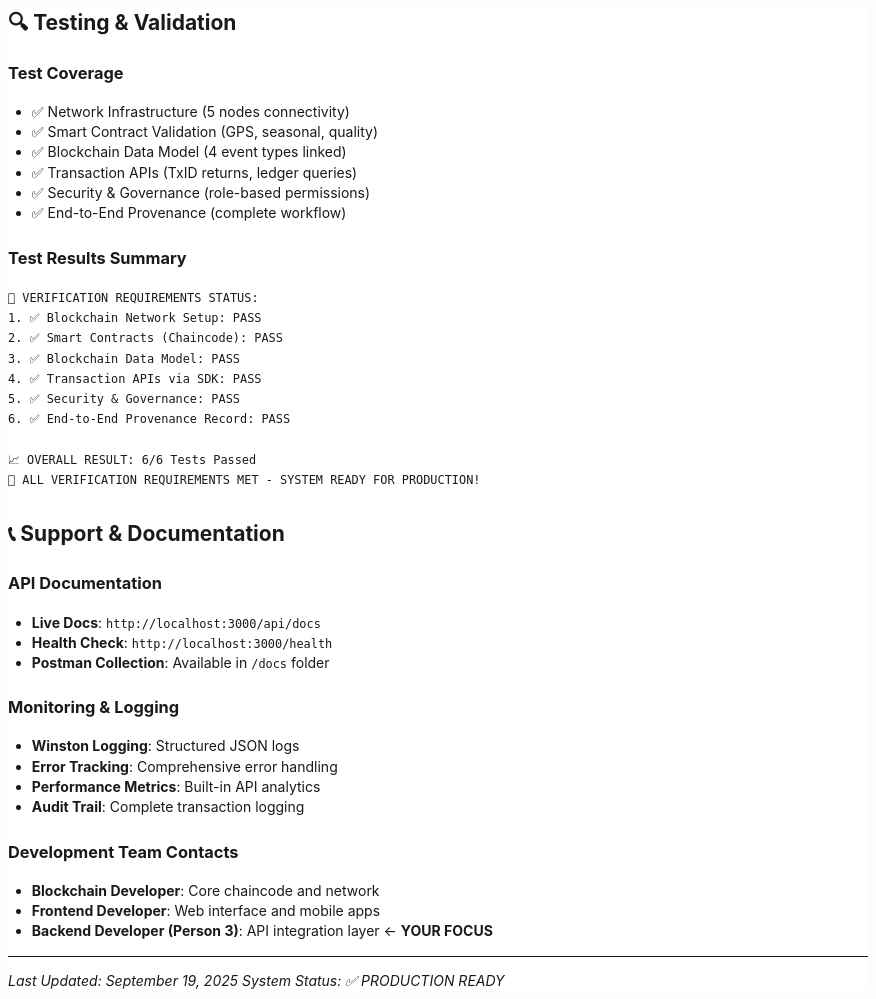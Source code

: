 ## 🔍 Testing & Validation

### Test Coverage
- ✅ Network Infrastructure (5 nodes connectivity)
- ✅ Smart Contract Validation (GPS, seasonal, quality)
- ✅ Blockchain Data Model (4 event types linked)
- ✅ Transaction APIs (TxID returns, ledger queries)
- ✅ Security & Governance (role-based permissions)  
- ✅ End-to-End Provenance (complete workflow)

### Test Results Summary
```
🎯 VERIFICATION REQUIREMENTS STATUS:
1. ✅ Blockchain Network Setup: PASS
2. ✅ Smart Contracts (Chaincode): PASS  
3. ✅ Blockchain Data Model: PASS
4. ✅ Transaction APIs via SDK: PASS
5. ✅ Security & Governance: PASS
6. ✅ End-to-End Provenance Record: PASS

📈 OVERALL RESULT: 6/6 Tests Passed
🎉 ALL VERIFICATION REQUIREMENTS MET - SYSTEM READY FOR PRODUCTION!
```

## 📞 Support & Documentation

### API Documentation
- **Live Docs**: `http://localhost:3000/api/docs`
- **Health Check**: `http://localhost:3000/health`
- **Postman Collection**: Available in `/docs` folder

### Monitoring & Logging
- **Winston Logging**: Structured JSON logs
- **Error Tracking**: Comprehensive error handling
- **Performance Metrics**: Built-in API analytics
- **Audit Trail**: Complete transaction logging

### Development Team Contacts
- **Blockchain Developer**: Core chaincode and network
- **Frontend Developer**: Web interface and mobile apps  
- **Backend Developer (Person 3)**: API integration layer ← **YOUR FOCUS**

---

*Last Updated: September 19, 2025*
*System Status: ✅ PRODUCTION READY*